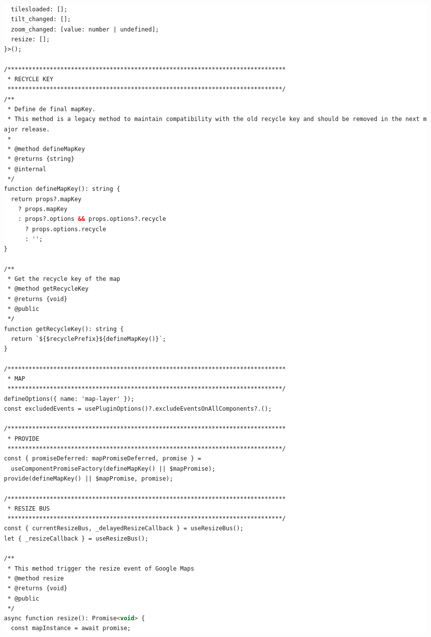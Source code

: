 ```html showLineNumbers
  tilesloaded: [];
  tilt_changed: [];
  zoom_changed: [value: number | undefined];
  resize: [];
}>();

/*******************************************************************************
 * RECYCLE KEY
 ******************************************************************************/
/**
 * Define de final mapKey.
 * This method is a legacy method to maintain compatibility with the old recycle key and should be removed in the next major release.
 *
 * @method defineMapKey
 * @returns {string}
 * @internal
 */
function defineMapKey(): string {
  return props?.mapKey
    ? props.mapKey
    : props?.options && props.options?.recycle
      ? props.options.recycle
      : '';
}

/**
 * Get the recycle key of the map
 * @method getRecycleKey
 * @returns {void}
 * @public
 */
function getRecycleKey(): string {
  return `${$recyclePrefix}${defineMapKey()}`;
}

/*******************************************************************************
 * MAP
 ******************************************************************************/
defineOptions({ name: 'map-layer' });
const excludedEvents = usePluginOptions()?.excludeEventsOnAllComponents?.();

/*******************************************************************************
 * PROVIDE
 ******************************************************************************/
const { promiseDeferred: mapPromiseDeferred, promise } =
  useComponentPromiseFactory(defineMapKey() || $mapPromise);
provide(defineMapKey() || $mapPromise, promise);

/*******************************************************************************
 * RESIZE BUS
 ******************************************************************************/
const { currentResizeBus, _delayedResizeCallback } = useResizeBus();
let { _resizeCallback } = useResizeBus();

/**
 * This method trigger the resize event of Google Maps
 * @method resize
 * @returns {void}
 * @public
 */
async function resize(): Promise<void> {
  const mapInstance = await promise;
```
